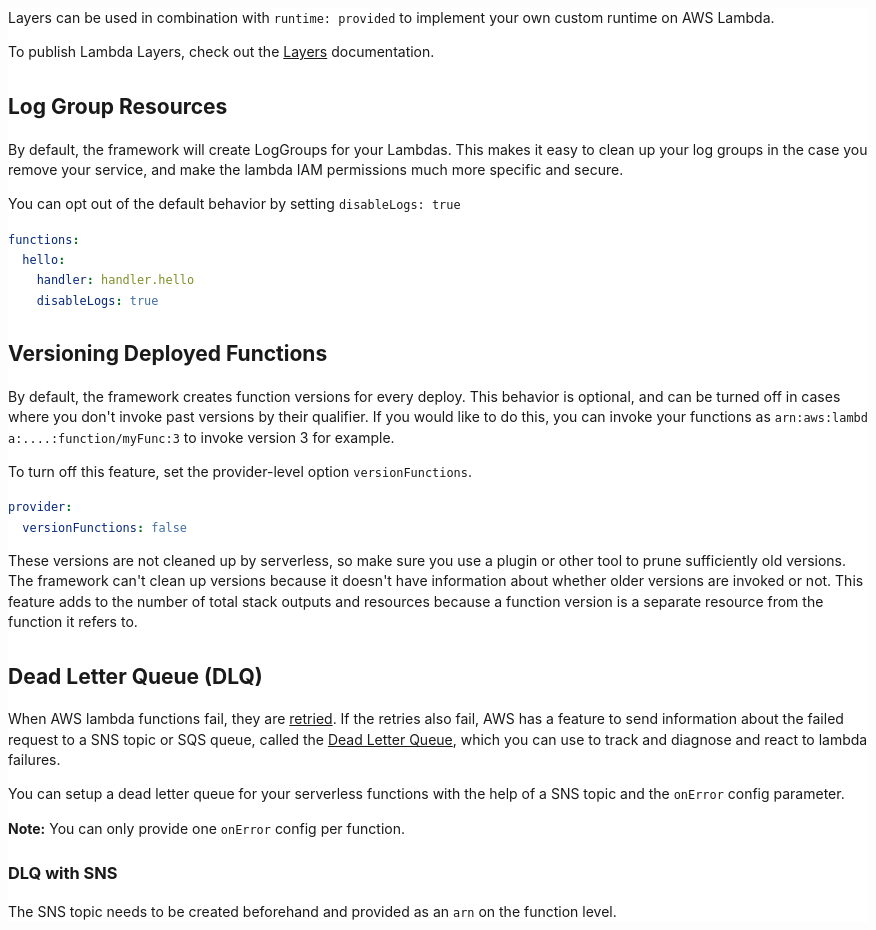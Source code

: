 Layers can be used in combination with `runtime: provided` to implement your own custom runtime on
AWS Lambda.

To publish Lambda Layers, check out the [Layers](./layers.md) documentation.

## Log Group Resources

By default, the framework will create LogGroups for your Lambdas. This makes it easy to clean up your log groups in the case you remove your service, and make the lambda IAM permissions much more specific and secure.

You can opt out of the default behavior by setting `disableLogs: true`

```yml
functions:
  hello:
    handler: handler.hello
    disableLogs: true
```

## Versioning Deployed Functions

By default, the framework creates function versions for every deploy. This behavior is optional, and can be turned off in cases where you don't invoke past versions by their qualifier. If you would like to do this, you can invoke your functions as `arn:aws:lambda:....:function/myFunc:3` to invoke version 3 for example.

To turn off this feature, set the provider-level option `versionFunctions`.

```yml
provider:
  versionFunctions: false
```

These versions are not cleaned up by serverless, so make sure you use a plugin or other tool to prune sufficiently old versions. The framework can't clean up versions because it doesn't have information about whether older versions are invoked or not. This feature adds to the number of total stack outputs and resources because a function version is a separate resource from the function it refers to.

## Dead Letter Queue (DLQ)

When AWS lambda functions fail, they are [retried](http://docs.aws.amazon.com/lambda/latest/dg/retries-on-errors.html). If the retries also fail, AWS has a feature to send information about the failed request to a SNS topic or SQS queue, called the [Dead Letter Queue](http://docs.aws.amazon.com/lambda/latest/dg/dlq.html), which you can use to track and diagnose and react to lambda failures.

You can setup a dead letter queue for your serverless functions with the help of a SNS topic and the `onError` config parameter.

**Note:** You can only provide one `onError` config per function.

### DLQ with SNS

The SNS topic needs to be created beforehand and provided as an `arn` on the function level.
